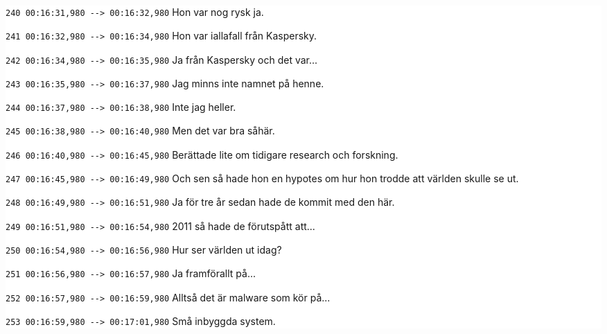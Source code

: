 

`240 00:16:31,980 --> 00:16:32,980`
Hon var nog rysk ja.



`241 00:16:32,980 --> 00:16:34,980`
Hon var iallafall från Kaspersky.



`242 00:16:34,980 --> 00:16:35,980`
Ja från Kaspersky och det var...



`243 00:16:35,980 --> 00:16:37,980`
Jag minns inte namnet på henne.



`244 00:16:37,980 --> 00:16:38,980`
Inte jag heller.



`245 00:16:38,980 --> 00:16:40,980`
Men det var bra såhär.



`246 00:16:40,980 --> 00:16:45,980`
Berättade lite om tidigare research och forskning.



`247 00:16:45,980 --> 00:16:49,980`
Och sen så hade hon en hypotes om hur hon trodde att världen skulle se ut.



`248 00:16:49,980 --> 00:16:51,980`
Ja för tre år sedan hade de kommit med den här.



`249 00:16:51,980 --> 00:16:54,980`
2011 så hade de förutspått att...



`250 00:16:54,980 --> 00:16:56,980`
Hur ser världen ut idag?



`251 00:16:56,980 --> 00:16:57,980`
Ja framförallt på...



`252 00:16:57,980 --> 00:16:59,980`
Alltså det är malware som kör på...



`253 00:16:59,980 --> 00:17:01,980`
Små inbyggda system.
